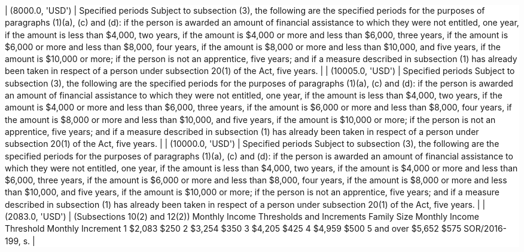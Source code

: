 | (8000.0, 'USD')       | Specified periods Subject to subsection (3), the following are the specified periods for the purposes of paragraphs (1)(a), (c) and (d): if the person is awarded an amount of financial assistance to which they were not entitled, one year, if the amount is less than $4,000, two years, if the amount is $4,000 or more and less than $6,000, three years, if the amount is $6,000 or more and less than $8,000, four years, if the amount is $8,000 or more and less than $10,000, and five years, if the amount is $10,000 or more; if the person is not an apprentice, five years; and if a measure described in subsection (1) has already been taken in respect of a person under subsection 20(1) of the Act, five years.                                                                                                                                                                                                                                                                                                                                                                                                                                                                                                                                                                                                                                                                                                                                                |
| (10005.0, 'USD')      | Specified periods Subject to subsection (3), the following are the specified periods for the purposes of paragraphs (1)(a), (c) and (d): if the person is awarded an amount of financial assistance to which they were not entitled, one year, if the amount is less than $4,000, two years, if the amount is $4,000 or more and less than $6,000, three years, if the amount is $6,000 or more and less than $8,000, four years, if the amount is $8,000 or more and less than $10,000, and five years, if the amount is $10,000 or more; if the person is not an apprentice, five years; and if a measure described in subsection (1) has already been taken in respect of a person under subsection 20(1) of the Act, five years.                                                                                                                                                                                                                                                                                                                                                                                                                                                                                                                                                                                                                                                                                                                                                |
| (10000.0, 'USD')      | Specified periods Subject to subsection (3), the following are the specified periods for the purposes of paragraphs (1)(a), (c) and (d): if the person is awarded an amount of financial assistance to which they were not entitled, one year, if the amount is less than $4,000, two years, if the amount is $4,000 or more and less than $6,000, three years, if the amount is $6,000 or more and less than $8,000, four years, if the amount is $8,000 or more and less than $10,000, and five years, if the amount is $10,000 or more; if the person is not an apprentice, five years; and if a measure described in subsection (1) has already been taken in respect of a person under subsection 20(1) of the Act, five years.                                                                                                                                                                                                                                                                                                                                                                                                                                                                                                                                                                                                                                                                                                                                                |
| (2083.0, 'USD')       | (Subsections 10(2) and 12(2)) Monthly Income Thresholds and Increments Family Size Monthly Income Threshold Monthly Increment 1 $2,083 $250 2 $3,254 $350 3 $4,205 $425 4 $4,959 $500 5 and over $5,652 $575 SOR/2016-199, s.                                                                                                                                                                                                                                                                                                                                                                                                                                                                                                                                                                                                                                                                                                                                                                                                                                                                                                                                                                                                                                                                                                                                                                                                                                                       |